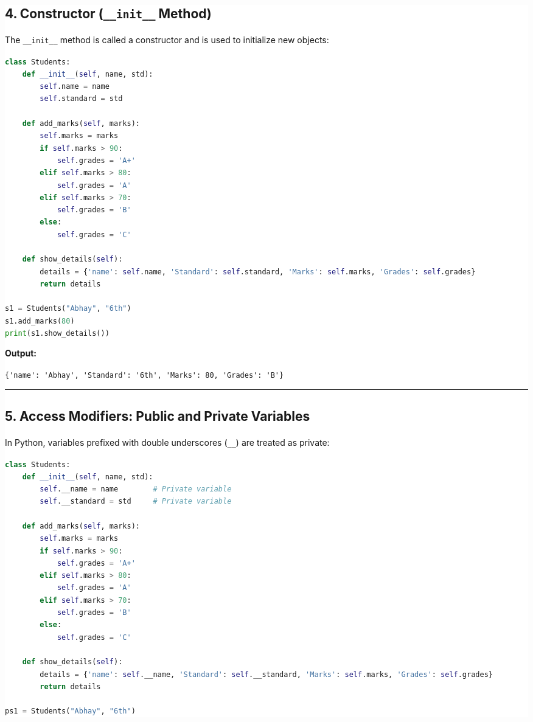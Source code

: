 
## 4. Constructor (`__init__` Method)

The `__init__` method is called a constructor and is used to initialize new objects:

```python
class Students:
    def __init__(self, name, std):
        self.name = name
        self.standard = std

    def add_marks(self, marks):
        self.marks = marks
        if self.marks > 90:
            self.grades = 'A+'
        elif self.marks > 80:
            self.grades = 'A'
        elif self.marks > 70:
            self.grades = 'B'
        else:
            self.grades = 'C'

    def show_details(self):
        details = {'name': self.name, 'Standard': self.standard, 'Marks': self.marks, 'Grades': self.grades}
        return details

s1 = Students("Abhay", "6th")
s1.add_marks(80)
print(s1.show_details())
```

**Output:**
```
{'name': 'Abhay', 'Standard': '6th', 'Marks': 80, 'Grades': 'B'}
```

---

## 5. Access Modifiers: Public and Private Variables

In Python, variables prefixed with double underscores (`__`) are treated as private:

```python
class Students:
    def __init__(self, name, std):
        self.__name = name        # Private variable
        self.__standard = std     # Private variable

    def add_marks(self, marks):
        self.marks = marks
        if self.marks > 90:
            self.grades = 'A+'
        elif self.marks > 80:
            self.grades = 'A'
        elif self.marks > 70:
            self.grades = 'B'
        else:
            self.grades = 'C'

    def show_details(self):
        details = {'name': self.__name, 'Standard': self.__standard, 'Marks': self.marks, 'Grades': self.grades}
        return details

ps1 = Students("Abhay", "6th")
```